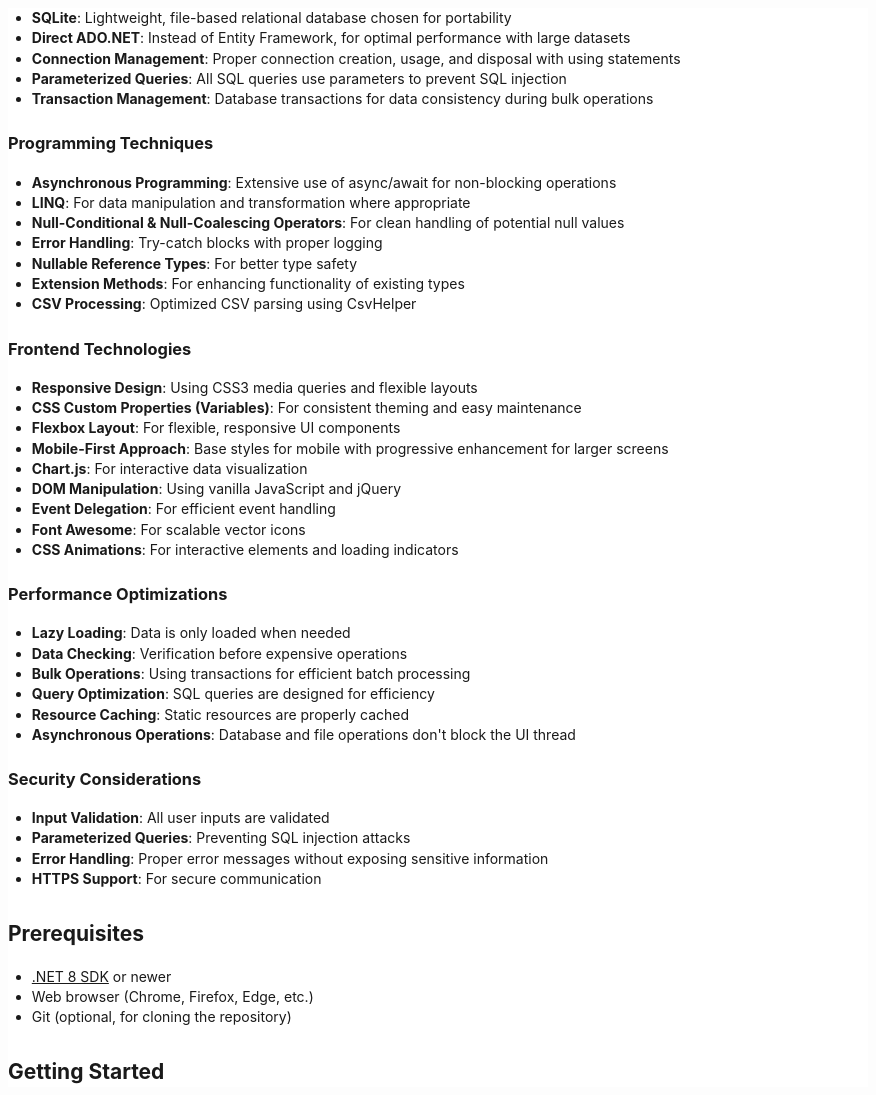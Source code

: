 - **SQLite**: Lightweight, file-based relational database chosen for portability
- **Direct ADO.NET**: Instead of Entity Framework, for optimal performance with large datasets
- **Connection Management**: Proper connection creation, usage, and disposal with using statements
- **Parameterized Queries**: All SQL queries use parameters to prevent SQL injection
- **Transaction Management**: Database transactions for data consistency during bulk operations

### Programming Techniques

- **Asynchronous Programming**: Extensive use of async/await for non-blocking operations
- **LINQ**: For data manipulation and transformation where appropriate
- **Null-Conditional & Null-Coalescing Operators**: For clean handling of potential null values
- **Error Handling**: Try-catch blocks with proper logging
- **Nullable Reference Types**: For better type safety
- **Extension Methods**: For enhancing functionality of existing types
- **CSV Processing**: Optimized CSV parsing using CsvHelper

### Frontend Technologies

- **Responsive Design**: Using CSS3 media queries and flexible layouts
- **CSS Custom Properties (Variables)**: For consistent theming and easy maintenance
- **Flexbox Layout**: For flexible, responsive UI components
- **Mobile-First Approach**: Base styles for mobile with progressive enhancement for larger screens
- **Chart.js**: For interactive data visualization
- **DOM Manipulation**: Using vanilla JavaScript and jQuery
- **Event Delegation**: For efficient event handling
- **Font Awesome**: For scalable vector icons
- **CSS Animations**: For interactive elements and loading indicators

### Performance Optimizations

- **Lazy Loading**: Data is only loaded when needed
- **Data Checking**: Verification before expensive operations
- **Bulk Operations**: Using transactions for efficient batch processing
- **Query Optimization**: SQL queries are designed for efficiency
- **Resource Caching**: Static resources are properly cached
- **Asynchronous Operations**: Database and file operations don't block the UI thread

### Security Considerations

- **Input Validation**: All user inputs are validated
- **Parameterized Queries**: Preventing SQL injection attacks
- **Error Handling**: Proper error messages without exposing sensitive information
- **HTTPS Support**: For secure communication

## Prerequisites

- [.NET 8 SDK](https://dotnet.microsoft.com/download/dotnet/8.0) or newer
- Web browser (Chrome, Firefox, Edge, etc.)
- Git (optional, for cloning the repository)

## Getting Started
